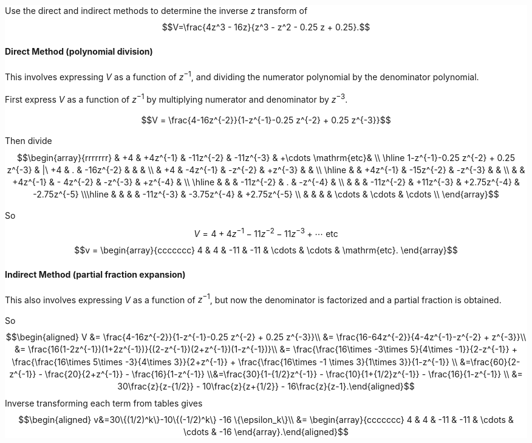 Use the direct and indirect methods to determine the inverse $z$
transform of $$V=\frac{4z^3 - 16z}{z^3 - z^2 -
  0.25 z + 0.25}.$$

#### Direct Method (polynomial division)

This involves expressing $V$ as a function of $z^{-1}$, and dividing the
numerator polynomial by the denominator polynomial.

First express $V$ as a function of $z^{-1}$ by multiplying numerator and
denominator by $z^{-3}$.

$$V = \frac{4-16z^{-2}}{1-z^{-1}-0.25 z^{-2} + 0.25 z^{-3}}$$ 

Then divide 
$$\begin{array}{rrrrrrr}
   & +4 & +4z^{-1} & -11z^{-2} & -11z^{-3} & +\cdots  \mathrm{etc}& \\ \hline
  1-z^{-1}-0.25
z^{-2} + 0.25 z^{-3} &  |\ +4 & . & -16z^{-2} &  & &
\\
   & +4 & -4z^{-1} & -z^{-2} & +z^{-3} &  &  \\ \hline
   &  &   +4z^{-1} & -15z^{-2} & -z^{-3} &  &  \\
   &  &   +4z^{-1} & - 4z^{-2} & -z^{-3} & +z^{-4} &  \\
   \hline
   &  &           & -11z^{-2} & .         &    -z^{-4} &  \\
   &  &           & -11z^{-2} & +11z^{-3} & +2.75z^{-4} & -2.75z^{-5}
   \\\hline
  &   &           &           & -11z^{-3} & -3.75z^{-4} &
  +2.75z^{-5} \\
    &   &           &           & \cdots & \cdots &
  \cdots \\
\end{array}$$

So $$V = 4 + 4z^{-1} -11 z^{-2} -11z^{-3} + \cdots\
\mathrm{etc}$$ $$v = \begin{array}{ccccccc}
  4 & 4 & -11 & -11 & \cdots & \cdots & \mathrm{etc}.
\end{array}$$

#### Indirect Method (partial fraction expansion)

This also involves expressing $V$ as a function of $z^{-1}$, but now the
denominator is factorized and a partial fraction is obtained.

So $$\begin{aligned}
 V  &=  \frac{4-16z^{-2}}{1-z^{-1}-0.25 z^{-2} +
0.25 z^{-3}}\\ &= \frac{16-64z^{-2}}{4-4z^{-1}-z^{-2} + z^{-3}}\\
&= \frac{16(1-2z^{-1})(1+2z^{-1})}{(2-z^{-1})(2+z^{-1})(1-z^{-1})}\\
&= \frac{\frac{16\times -3\times 5}{4\times -1}}{2-z^{-1}} +
\frac{\frac{16\times 5\times -3}{4\times 3}}{2+z^{-1}} +
\frac{\frac{16\times -1 \times 3}{1\times 3}}{1-z^{-1}}
\\ &=\frac{60}{2-z^{-1}} -
\frac{20}{2+z^{-1}} - \frac{16}{1-z^{-1}}
\\&=\frac{30}{1-{1/2}z^{-1}} -
\frac{10}{1+{1/2}z^{-1}} - \frac{16}{1-z^{-1}}
\\
&= 30\frac{z}{z-{1/2}} - 10\frac{z}{z+{1/2}} - 16\frac{z}{z-1}.\end{aligned}$$
Inverse transforming each term from tables gives $$\begin{aligned}
v&=30\{(1/2)^k\}-10\{(-1/2)^k\} -16 \{\epsilon_k\}\\
&= \begin{array}{ccccccc}
  4 & 4 & -11 & -11 & \cdots & \cdots & -16
\end{array}.\end{aligned}$$
